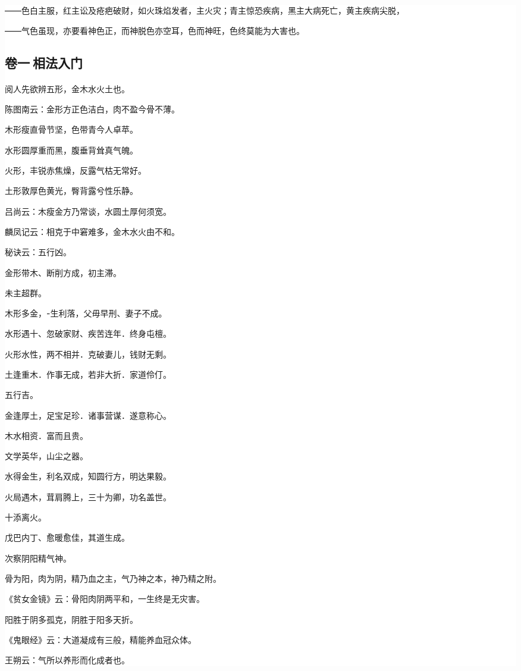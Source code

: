 ——色白主服，红主讼及疮疤破财，如火珠焰发者，主火灾；青主惊恐疾病，黑主大病死亡，黄主疾病尖脱，

——气色虽现，亦要看神色正，而神脱色亦空耳，色而神旺，色终莫能为大害也。

## 卷一 相法入门

阅人先欲辨五形，金木水火土也。

陈图南云：金形方正色洁白，肉不盈今骨不薄。

木形瘦直骨节坚，色带青今人卓苹。

水形圆厚重而黑，腹垂背耸真气魄。

火形，丰锐赤焦燥，反露气枯无常好。

土形敦厚色黄光，臀背露兮性乐静。

吕尚云：木瘦金方乃常谈，水圆土厚何须宽。

麟凤记云：相克于中窘难多，金木水火由不和。

秘诀云：五行凶。

金形带木、断削方成，初主滞。

未主超群。

木形多金，-生利落，父毋早刑、妻子不成。

水形遇十、忽破家财、疾苦连年．终身屯檀。

火形水性，两不相并．克破妻儿，钱财无剩。

土逢重木．作事无成，若非大折．家道伶仃。

五行吉。

金逢厚土，足宝足珍．诸事营谋．遂意称心。

木水相资．富而且贵。

文学英华，山尘之器。

水得金生，利名双成，知圆行方，明达果毅。

火局遇木，茸肩腾上，三十为卿，功名盖世。

十添离火。

戊巴内丁、愈暖愈佳，其道生成。

次察阴阳精气神。

骨为阳，肉为阴，精乃血之主，气乃神之本，神乃精之附。

《贫女金镜》云：骨阳肉阴两平和，一生终是无灾害。

阳胜于阴多孤克，阴胜于阳多天折。

《鬼眼经》云：大道凝成有三般，精能养血冠众体。

王朔云：气所以养形而化成者也。
